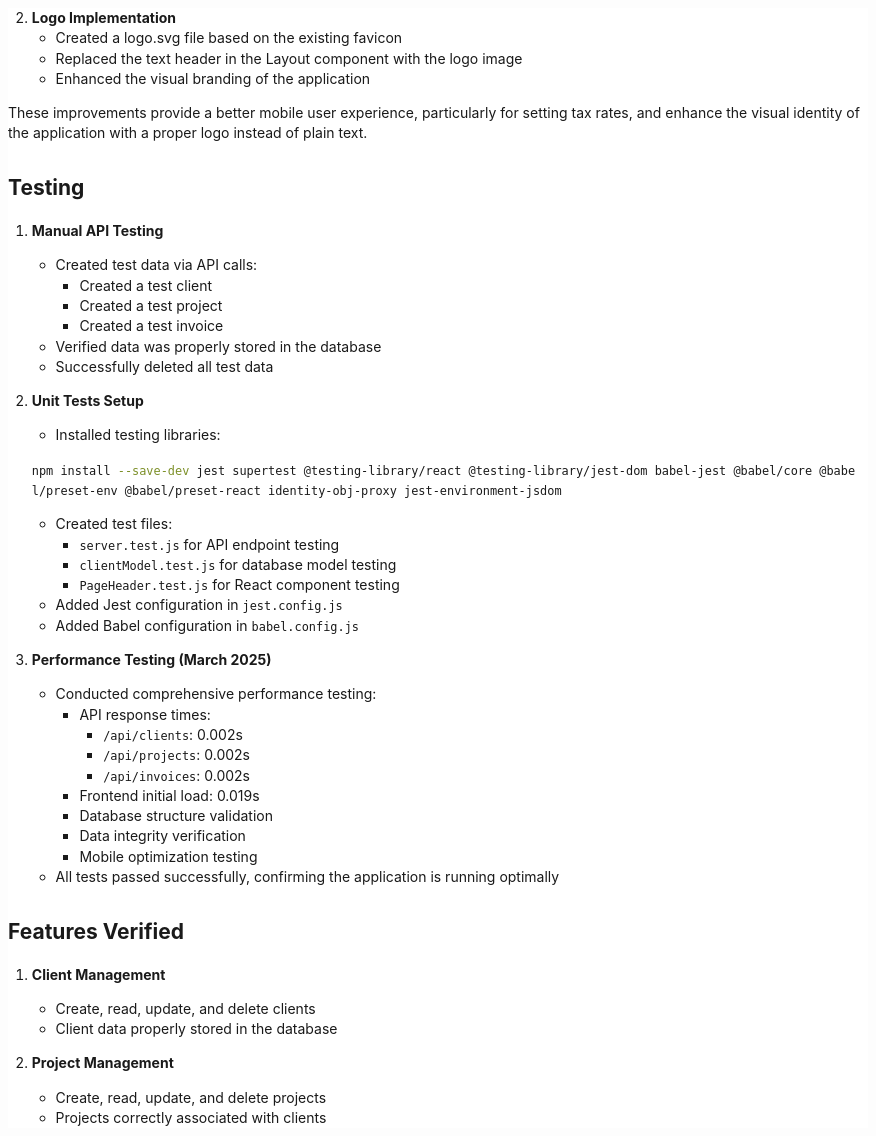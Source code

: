2. **Logo Implementation**
   - Created a logo.svg file based on the existing favicon
   - Replaced the text header in the Layout component with the logo image
   - Enhanced the visual branding of the application

These improvements provide a better mobile user experience, particularly for setting tax rates, and enhance the visual identity of the application with a proper logo instead of plain text.

## Testing

1. **Manual API Testing**
   - Created test data via API calls:
     - Created a test client
     - Created a test project
     - Created a test invoice
   - Verified data was properly stored in the database
   - Successfully deleted all test data

2. **Unit Tests Setup**
   - Installed testing libraries:
   ```bash
   npm install --save-dev jest supertest @testing-library/react @testing-library/jest-dom babel-jest @babel/core @babel/preset-env @babel/preset-react identity-obj-proxy jest-environment-jsdom
   ```
   - Created test files:
     - `server.test.js` for API endpoint testing
     - `clientModel.test.js` for database model testing
     - `PageHeader.test.js` for React component testing
   - Added Jest configuration in `jest.config.js`
   - Added Babel configuration in `babel.config.js`

3. **Performance Testing (March 2025)**
   - Conducted comprehensive performance testing:
     - API response times:
       - `/api/clients`: 0.002s
       - `/api/projects`: 0.002s
       - `/api/invoices`: 0.002s
     - Frontend initial load: 0.019s
     - Database structure validation
     - Data integrity verification
     - Mobile optimization testing
   - All tests passed successfully, confirming the application is running optimally

## Features Verified

1. **Client Management**
   - Create, read, update, and delete clients
   - Client data properly stored in the database

2. **Project Management**
   - Create, read, update, and delete projects
   - Projects correctly associated with clients

